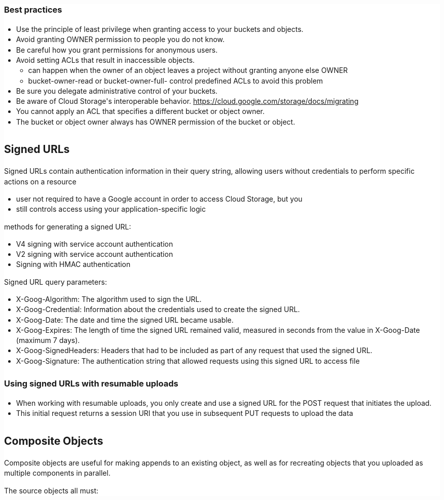 ### Best practices

- Use the principle of least privilege when granting access to your buckets and objects.
- Avoid granting OWNER permission to people you do not know.
- Be careful how you grant permissions for anonymous users.
- Avoid setting ACLs that result in inaccessible objects.
  - can happen when the owner of an object leaves a project without granting anyone else OWNER
  - bucket-owner-read or bucket-owner-full- control predefined ACLs to avoid this problem
- Be sure you delegate administrative control of your buckets.
- Be aware of Cloud Storage's interoperable behavior. https://cloud.google.com/storage/docs/migrating
- You cannot apply an ACL that specifies a different bucket or object owner.
- The bucket or object owner always has OWNER permission of the bucket or object.


## Signed URLs

Signed URLs contain authentication information in their query string, allowing users without credentials to perform specific actions on a resource

- user not required to have a Google account in order to access Cloud Storage, but you 
- still controls access using your application-specific logic

methods for generating a signed URL:

- V4 signing with service account authentication
- V2 signing with service account authentication
- Signing with HMAC authentication

Signed URL query parameters:

- X-Goog-Algorithm: The algorithm used to sign the URL.
- X-Goog-Credential: Information about the credentials used to create the signed URL.
- X-Goog-Date: The date and time the signed URL became usable.
- X-Goog-Expires: The length of time the signed URL remained valid, measured in seconds from the value in X-Goog-Date (maximum 7 days).
- X-Goog-SignedHeaders: Headers that had to be included as part of any request that used the signed URL.
- X-Goog-Signature: The authentication string that allowed requests using this signed URL to access file

### Using signed URLs with resumable uploads

- When working with resumable uploads, you only create and use a signed URL for the POST request that initiates the upload.
- This initial request returns a session URI that you use in subsequent PUT requests to upload the data

## Composite Objects

Composite objects are useful for making appends to an existing object, as well as for recreating objects that you uploaded as multiple components in parallel.

The source objects all must:
